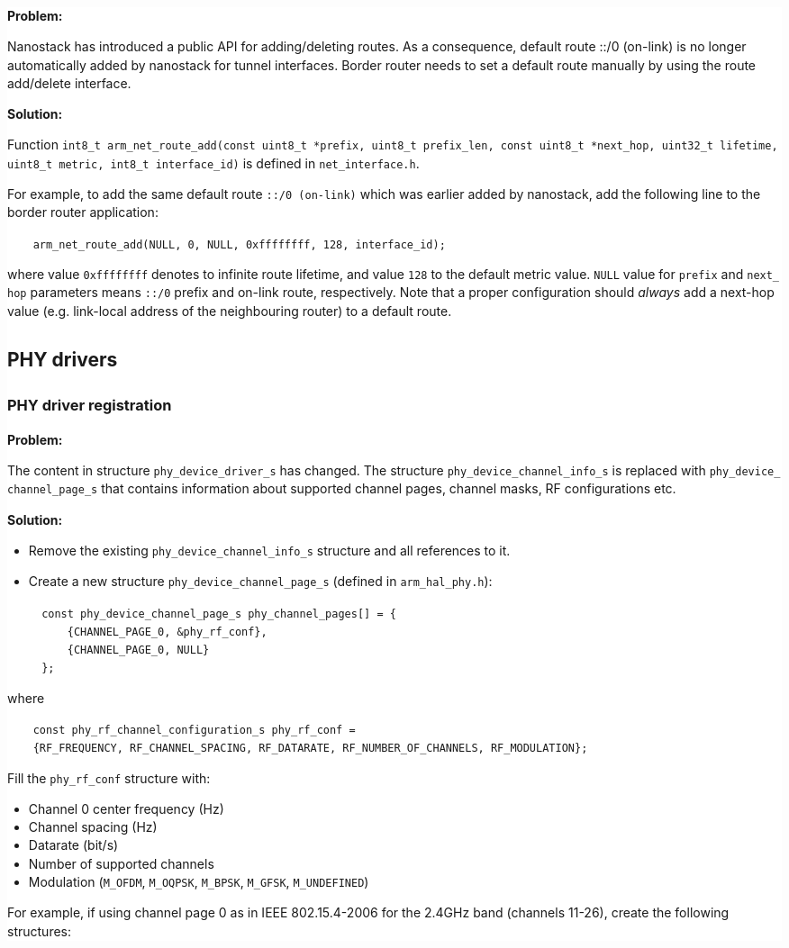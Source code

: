 **Problem:**

Nanostack has introduced a public API for adding/deleting routes. As a consequence, default route ::/0 (on-link) is no longer automatically added by nanostack for tunnel interfaces. Border router needs to set a default route manually by using the route add/delete interface.

**Solution:**

Function `int8_t arm_net_route_add(const uint8_t *prefix, uint8_t prefix_len, const uint8_t *next_hop, uint32_t lifetime, uint8_t metric, int8_t interface_id)` is defined in `net_interface.h`.

For example, to add the same default route `::/0 (on-link)` which was earlier added by nanostack, add the following line to the border router application:

		arm_net_route_add(NULL, 0, NULL, 0xffffffff, 128, interface_id);

where value `0xffffffff` denotes to infinite route lifetime, and value `128` to the default metric value. `NULL` value for `prefix` and `next_hop` parameters means `::/0` prefix and on-link route, respectively. Note that a proper configuration should _always_ add a next-hop value (e.g. link-local address of the neighbouring router) to a default route.

## PHY drivers

### PHY driver registration

**Problem:**

The content in structure `phy_device_driver_s` has changed. The structure `phy_device_channel_info_s` is replaced with `phy_device_channel_page_s` that contains information about supported channel pages,
channel masks, RF configurations etc.

**Solution:**

- Remove the existing `phy_device_channel_info_s` structure and all references to it.
- Create a new structure `phy_device_channel_page_s` (defined in `arm_hal_phy.h`):

		const phy_device_channel_page_s phy_channel_pages[] = {
			{CHANNEL_PAGE_0, &phy_rf_conf},
			{CHANNEL_PAGE_0, NULL}
		};

where

		const phy_rf_channel_configuration_s phy_rf_conf =
		{RF_FREQUENCY, RF_CHANNEL_SPACING, RF_DATARATE, RF_NUMBER_OF_CHANNELS, RF_MODULATION};

Fill the `phy_rf_conf` structure with:

- Channel 0 center frequency (Hz)
- Channel spacing (Hz)
- Datarate (bit/s)
- Number of supported channels
- Modulation (`M_OFDM`, `M_OQPSK`, `M_BPSK`, `M_GFSK`, `M_UNDEFINED`)

For example, if using channel page 0 as in IEEE 802.15.4-2006 for the 2.4GHz band (channels 11-26), create the following structures:
